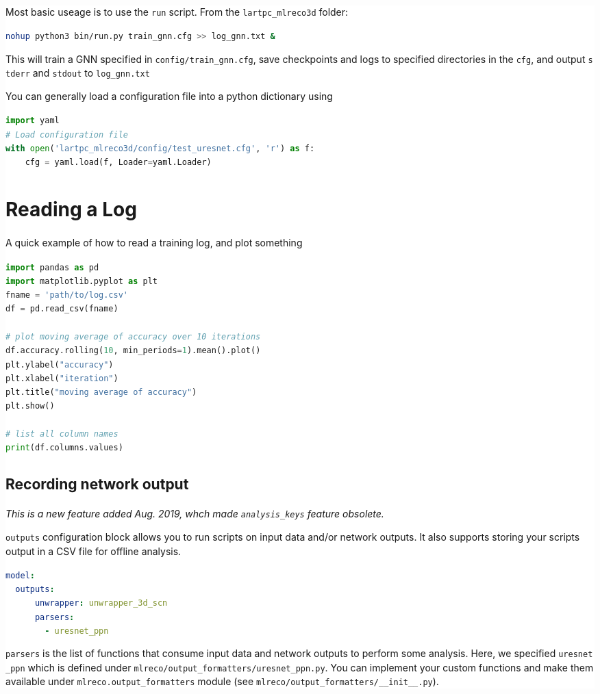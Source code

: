 Most basic useage is to use the `run` script.  From the `lartpc_mlreco3d` folder:
```bash
nohup python3 bin/run.py train_gnn.cfg >> log_gnn.txt &
```
This will train a GNN specified in `config/train_gnn.cfg`, save checkpoints and logs to specified directories in the `cfg`, and output `stderr` and `stdout` to `log_gnn.txt`

You can generally load a configuration file into a python dictionary using
```python
import yaml
# Load configuration file
with open('lartpc_mlreco3d/config/test_uresnet.cfg', 'r') as f:
    cfg = yaml.load(f, Loader=yaml.Loader)
```

# Reading a Log

A quick example of how to read a training log, and plot something
```python
import pandas as pd
import matplotlib.pyplot as plt
fname = 'path/to/log.csv'
df = pd.read_csv(fname)

# plot moving average of accuracy over 10 iterations
df.accuracy.rolling(10, min_periods=1).mean().plot()
plt.ylabel("accuracy")
plt.xlabel("iteration")
plt.title("moving average of accuracy")
plt.show()

# list all column names
print(df.columns.values)
```

## Recording network output
_This is a new feature added Aug. 2019, whch made `analysis_keys` feature obsolete._

`outputs` configuration block allows you to run scripts on input data and/or network outputs.
It also supports storing your scripts output in a CSV file for offline analysis.

```yaml
model:
  outputs:
      unwrapper: unwrapper_3d_scn
      parsers:
        - uresnet_ppn
```
`parsers` is the list of functions that consume input data and network outputs to perform some analysis. Here, we specified `uresnet_ppn` which is defined under `mlreco/output_formatters/uresnet_ppn.py`. You can implement your custom functions and make them available under `mlreco.output_formatters` module (see `mlreco/output_formatters/__init__.py`).
